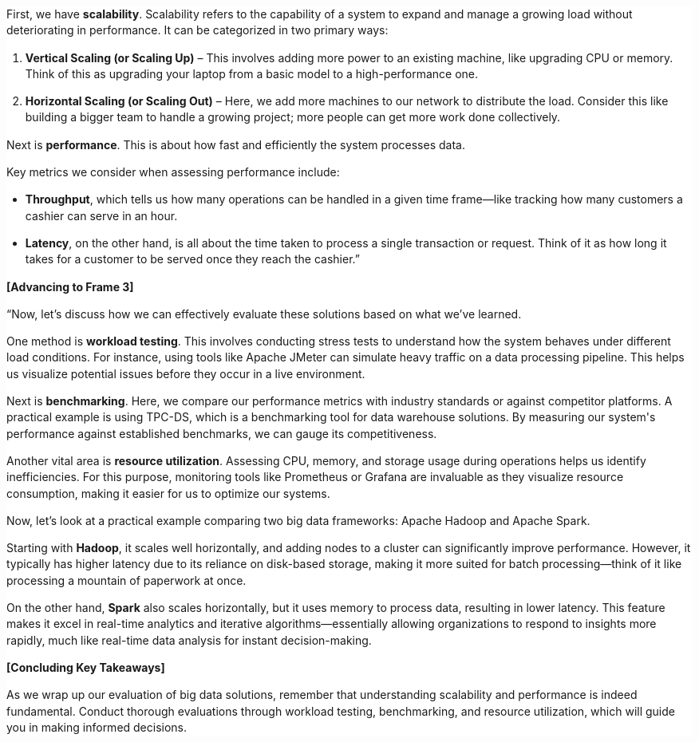 First, we have **scalability**. Scalability refers to the capability of a system to expand and manage a growing load without deteriorating in performance. It can be categorized in two primary ways: 

1. **Vertical Scaling (or Scaling Up)** – This involves adding more power to an existing machine, like upgrading CPU or memory. Think of this as upgrading your laptop from a basic model to a high-performance one.

2. **Horizontal Scaling (or Scaling Out)** – Here, we add more machines to our network to distribute the load. Consider this like building a bigger team to handle a growing project; more people can get more work done collectively.

Next is **performance**. This is about how fast and efficiently the system processes data. 

Key metrics we consider when assessing performance include:

- **Throughput**, which tells us how many operations can be handled in a given time frame—like tracking how many customers a cashier can serve in an hour.

- **Latency**, on the other hand, is all about the time taken to process a single transaction or request. Think of it as how long it takes for a customer to be served once they reach the cashier.”

**[Advancing to Frame 3]**

“Now, let’s discuss how we can effectively evaluate these solutions based on what we’ve learned.

One method is **workload testing**. This involves conducting stress tests to understand how the system behaves under different load conditions. For instance, using tools like Apache JMeter can simulate heavy traffic on a data processing pipeline. This helps us visualize potential issues before they occur in a live environment.

Next is **benchmarking**. Here, we compare our performance metrics with industry standards or against competitor platforms. A practical example is using TPC-DS, which is a benchmarking tool for data warehouse solutions. By measuring our system's performance against established benchmarks, we can gauge its competitiveness.

Another vital area is **resource utilization**. Assessing CPU, memory, and storage usage during operations helps us identify inefficiencies. For this purpose, monitoring tools like Prometheus or Grafana are invaluable as they visualize resource consumption, making it easier for us to optimize our systems.

Now, let’s look at a practical example comparing two big data frameworks: Apache Hadoop and Apache Spark.

Starting with **Hadoop**, it scales well horizontally, and adding nodes to a cluster can significantly improve performance. However, it typically has higher latency due to its reliance on disk-based storage, making it more suited for batch processing—think of it like processing a mountain of paperwork at once.

On the other hand, **Spark** also scales horizontally, but it uses memory to process data, resulting in lower latency. This feature makes it excel in real-time analytics and iterative algorithms—essentially allowing organizations to respond to insights more rapidly, much like real-time data analysis for instant decision-making.

**[Concluding Key Takeaways]**

As we wrap up our evaluation of big data solutions, remember that understanding scalability and performance is indeed fundamental. Conduct thorough evaluations through workload testing, benchmarking, and resource utilization, which will guide you in making informed decisions.
